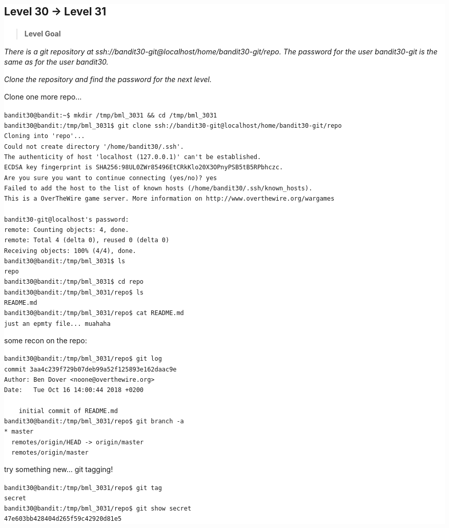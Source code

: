 ## Level 30 → Level 31

> **Level Goal**
>
*There is a git repository at ssh://bandit30-git@localhost/home/bandit30-git/repo. The password for the user bandit30-git is the same as for the user bandit30.*
>
*Clone the repository and find the password for the next level.*

Clone one more repo...
```
bandit30@bandit:~$ mkdir /tmp/bml_3031 && cd /tmp/bml_3031
bandit30@bandit:/tmp/bml_3031$ git clone ssh://bandit30-git@localhost/home/bandit30-git/repo
Cloning into 'repo'...
Could not create directory '/home/bandit30/.ssh'.
The authenticity of host 'localhost (127.0.0.1)' can't be established.
ECDSA key fingerprint is SHA256:98UL0ZWr85496EtCRkKlo20X3OPnyPSB5tB5RPbhczc.
Are you sure you want to continue connecting (yes/no)? yes
Failed to add the host to the list of known hosts (/home/bandit30/.ssh/known_hosts).
This is a OverTheWire game server. More information on http://www.overthewire.org/wargames

bandit30-git@localhost's password: 
remote: Counting objects: 4, done.
remote: Total 4 (delta 0), reused 0 (delta 0)
Receiving objects: 100% (4/4), done.
bandit30@bandit:/tmp/bml_3031$ ls
repo
bandit30@bandit:/tmp/bml_3031$ cd repo
bandit30@bandit:/tmp/bml_3031/repo$ ls
README.md
bandit30@bandit:/tmp/bml_3031/repo$ cat README.md 
just an epmty file... muahaha
```
some recon on the repo:
```
bandit30@bandit:/tmp/bml_3031/repo$ git log
commit 3aa4c239f729b07deb99a52f125893e162daac9e
Author: Ben Dover <noone@overthewire.org>
Date:   Tue Oct 16 14:00:44 2018 +0200

    initial commit of README.md
bandit30@bandit:/tmp/bml_3031/repo$ git branch -a
* master
  remotes/origin/HEAD -> origin/master
  remotes/origin/master
```
try something new... git tagging!
```
bandit30@bandit:/tmp/bml_3031/repo$ git tag
secret
bandit30@bandit:/tmp/bml_3031/repo$ git show secret
47e603bb428404d265f59c42920d81e5
```

